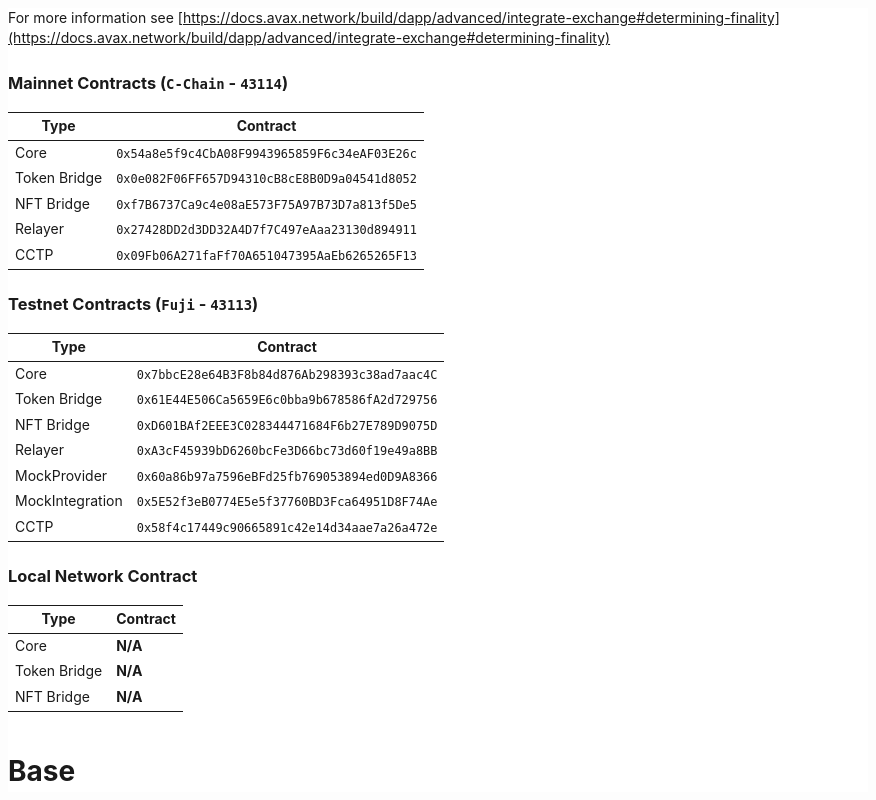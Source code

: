
For more information see [https://docs.avax.network/build/dapp/advanced/integrate-exchange#determining-finality](https://docs.avax.network/build/dapp/advanced/integrate-exchange#determining-finality)


### Mainnet Contracts (<code>C-Chain</code> - <code>43114</code>)

|Type|Contract|
|----|--------|
|Core|`0x54a8e5f9c4CbA08F9943965859F6c34eAF03E26c`|
|Token Bridge|`0x0e082F06FF657D94310cB8cE8B0D9a04541d8052`|
|NFT Bridge|`0xf7B6737Ca9c4e08aE573F75A97B73D7a813f5De5`|
|Relayer|`0x27428DD2d3DD32A4D7f7C497eAaa23130d894911`|
|CCTP|`0x09Fb06A271faFf70A651047395AaEb6265265F13`|

### Testnet Contracts (<code>Fuji</code> - <code>43113</code>)

|Type|Contract|
|----|--------|
|Core|`0x7bbcE28e64B3F8b84d876Ab298393c38ad7aac4C`|
|Token Bridge|`0x61E44E506Ca5659E6c0bba9b678586fA2d729756`|
|NFT Bridge|`0xD601BAf2EEE3C028344471684F6b27E789D9075D`|
|Relayer|`0xA3cF45939bD6260bcFe3D66bc73d60f19e49a8BB`|
|MockProvider|`0x60a86b97a7596eBFd25fb769053894ed0D9A8366`|
|MockIntegration|`0x5E52f3eB0774E5e5f37760BD3Fca64951D8F74Ae`|
|CCTP|`0x58f4c17449c90665891c42e14d34aae7a26a472e`|

### Local Network Contract

|Type|Contract|
|----|--------|
|Core|**N/A**|
|Token Bridge|**N/A**|
|NFT Bridge|**N/A**|
  




# Base
